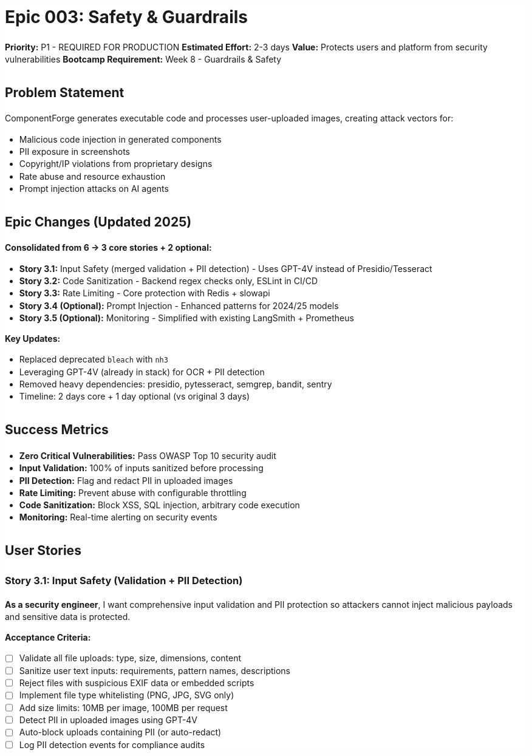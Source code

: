 # Epic 003: Safety & Guardrails

**Priority:** P1 - REQUIRED FOR PRODUCTION
**Estimated Effort:** 2-3 days
**Value:** Protects users and platform from security vulnerabilities
**Bootcamp Requirement:** Week 8 - Guardrails & Safety

## Problem Statement

ComponentForge generates executable code and processes user-uploaded images, creating attack vectors for:
- Malicious code injection in generated components
- PII exposure in screenshots
- Copyright/IP violations from proprietary designs
- Rate abuse and resource exhaustion
- Prompt injection attacks on AI agents

## Epic Changes (Updated 2025)

**Consolidated from 6 → 3 core stories + 2 optional:**
- **Story 3.1:** Input Safety (merged validation + PII detection) - Uses GPT-4V instead of Presidio/Tesseract
- **Story 3.2:** Code Sanitization - Backend regex checks only, ESLint in CI/CD
- **Story 3.3:** Rate Limiting - Core protection with Redis + slowapi
- **Story 3.4 (Optional):** Prompt Injection - Enhanced patterns for 2024/25 models
- **Story 3.5 (Optional):** Monitoring - Simplified with existing LangSmith + Prometheus

**Key Updates:**
- Replaced deprecated `bleach` with `nh3`
- Leveraging GPT-4V (already in stack) for OCR + PII detection
- Removed heavy dependencies: presidio, pytesseract, semgrep, bandit, sentry
- Timeline: 2 days core + 1 day optional (vs original 3 days)

## Success Metrics

- **Zero Critical Vulnerabilities:** Pass OWASP Top 10 security audit
- **Input Validation:** 100% of inputs sanitized before processing
- **PII Detection:** Flag and redact PII in uploaded images
- **Rate Limiting:** Prevent abuse with configurable throttling
- **Code Sanitization:** Block XSS, SQL injection, arbitrary code execution
- **Monitoring:** Real-time alerting on security events

## User Stories

### Story 3.1: Input Safety (Validation + PII Detection)
**As a security engineer**, I want comprehensive input validation and PII protection so attackers cannot inject malicious payloads and sensitive data is protected.

**Acceptance Criteria:**
- [ ] Validate all file uploads: type, size, dimensions, content
- [ ] Sanitize user text inputs: requirements, pattern names, descriptions
- [ ] Reject files with suspicious EXIF data or embedded scripts
- [ ] Implement file type whitelisting (PNG, JPG, SVG only)
- [ ] Add size limits: 10MB per image, 100MB per request
- [ ] Detect PII in uploaded images using GPT-4V
- [ ] Auto-block uploads containing PII (or auto-redact)
- [ ] Log PII detection events for compliance audits
